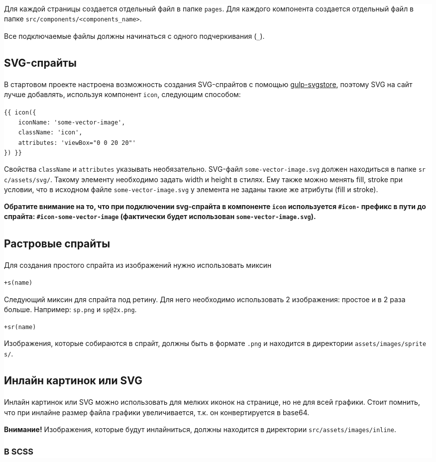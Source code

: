 Для каждой страницы создается отдельный файл в папке `pages`. Для каждого компонента создается отдельный файл в папке `src/components/<components_name>`.

Все подключаемые файлы должны начинаться с одного подчеркивания (`_`).

## SVG-спрайты

В стартовом проекте настроена возможность создания SVG-спрайтов с помощью [gulp-svgstore](https://github.com/w0rm/gulp-svgstore), поэтому SVG на сайт лучше добавлять, используя компонент `icon`, следующим способом:

```
{{ icon({
    iconName: 'some-vector-image',
    className: 'icon',
    attributes: 'viewBox="0 0 20 20"'
}) }}
```

Свойства `className` и `attributes` указывать необязательно. SVG-файл `some-vector-image.svg` должен находиться в папке `src/assets/svg/`. Такому элементу необходимо задать width и height в стилях. Ему также можно менять fill, stroke при условии, что в исходном файле `some-vector-image.svg` у элемента не заданы такие же атрибуты (fill и stroke).

**Обратите внимание на то, что при подключении svg-спрайта в компоненте `icon` используется `#icon-` префикс в пути до спрайта: `#icon-some-vector-image` (фактически будет использован `some-vector-image.svg`).**

## Растровые спрайты

Для создания простого спрайта из изображений нужно использовать миксин

```
+s(name)
```

Следующий миксин для спрайта под ретину. Для него необходимо использовать 2 изображения: простое и в 2 раза больше. Например: `sp.png` и `sp@2x.png`.

```
+sr(name)
```

Изображения, которые собираются в спрайт, должны быть в формате `.png` и находится в директории `assets/images/sprites/`.

## Инлайн картинок или SVG

Инлайн картинок или SVG можно использовать для мелких иконок на странице, но не для всей графики. Стоит помнить, что при инлайне размер файла графики увеличивается, т.к. он конвертируется в base64.

<b>Внимание!</b> Изображения, которые будут инлайниться, должны находится в директории `src/assets/images/inline`.

### В SCSS
